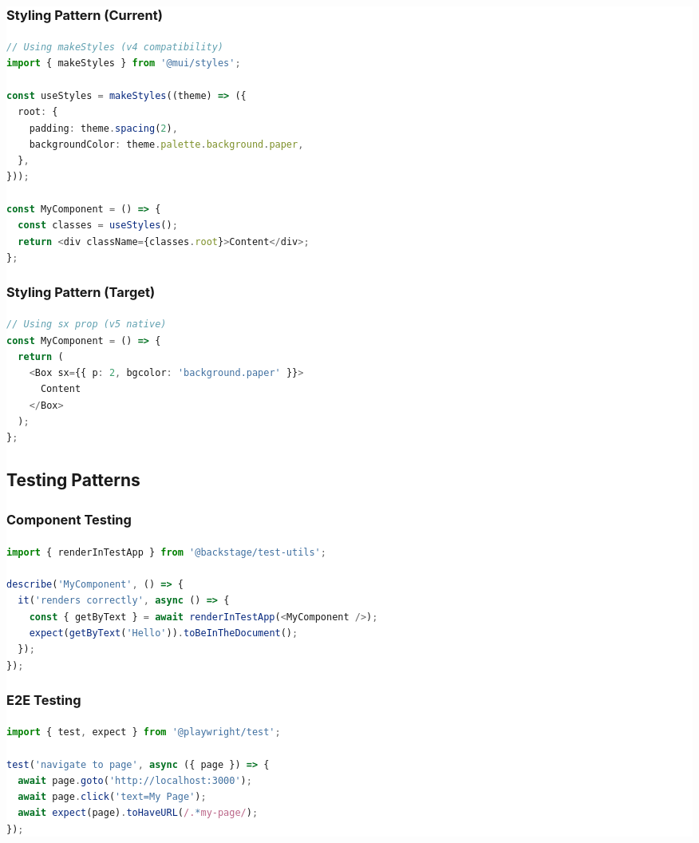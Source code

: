 ### Styling Pattern (Current)

```typescript
// Using makeStyles (v4 compatibility)
import { makeStyles } from '@mui/styles';

const useStyles = makeStyles((theme) => ({
  root: {
    padding: theme.spacing(2),
    backgroundColor: theme.palette.background.paper,
  },
}));

const MyComponent = () => {
  const classes = useStyles();
  return <div className={classes.root}>Content</div>;
};
```

### Styling Pattern (Target)

```typescript
// Using sx prop (v5 native)
const MyComponent = () => {
  return (
    <Box sx={{ p: 2, bgcolor: 'background.paper' }}>
      Content
    </Box>
  );
};
```

## Testing Patterns

### Component Testing

```typescript
import { renderInTestApp } from '@backstage/test-utils';

describe('MyComponent', () => {
  it('renders correctly', async () => {
    const { getByText } = await renderInTestApp(<MyComponent />);
    expect(getByText('Hello')).toBeInTheDocument();
  });
});
```

### E2E Testing

```typescript
import { test, expect } from '@playwright/test';

test('navigate to page', async ({ page }) => {
  await page.goto('http://localhost:3000');
  await page.click('text=My Page');
  await expect(page).toHaveURL(/.*my-page/);
});
```
